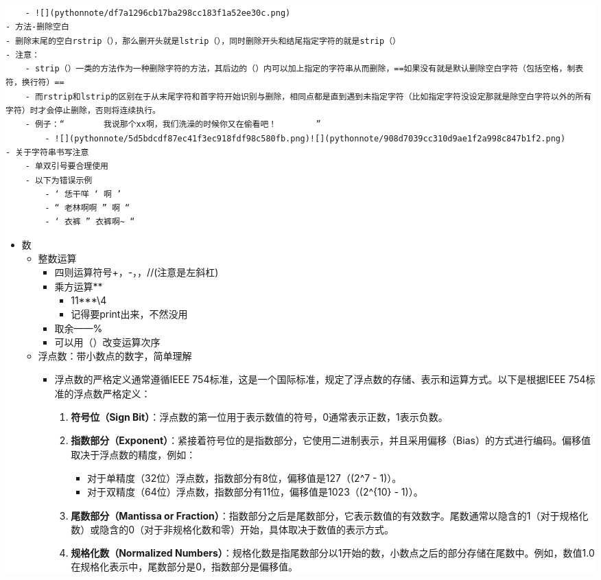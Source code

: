 		- ![](pythonnote/df7a1296cb17ba298cc183f1a52ee30c.png)
	- 方法-删除空白
	- 删除末尾的空白rstrip（），那么删开头就是lstrip（），同时删除开头和结尾指定字符的就是strip（）
	- 注意：
		- strip（）一类的方法作为一种删除字符的方法，其后边的（）内可以加上指定的字符串从而删除，==如果没有就是默认删除空白字符（包括空格，制表符，换行符）==
		- 而rstrip和lstrip的区别在于从末尾字符和首字符开始识别与删除，相同点都是直到遇到未指定字符（比如指定字符没设定那就是除空白字符以外的所有字符）时才会停止删除，否则将连续执行。
		- 例子：“        我说那个xx啊，我们洗澡的时候你又在偷看吧！        ”
			- ![](pythonnote/5d5bdcdf87ec41f3ec918fdf98c580fb.png)![](pythonnote/908d7039cc310d9ae1f2a998c847b1f2.png)
	- 关于字符串书写注意
		- 单双引号要合理使用
		- 以下为错误示例
			- ‘ 恁干咩 ‘ 啊 ’ 
			- “ 老林啊啊 ” 啊 “
			- ‘ 衣裤 ” 衣裤啊~ “
- 数
	- 整数运算
		- 四则运算符号+，-，，\//\(注意是左斜杠)
		- 乘方运算**
			- 11\*\*\*\4
			- 记得要print出来，不然没用
		- 取余——%
		- 可以用（）改变运算次序
	- 浮点数：带小数点的数字，简单理解
		- 浮点数的严格定义通常遵循IEEE 754标准，这是一个国际标准，规定了浮点数的存储、表示和运算方式。以下是根据IEEE 754标准的浮点数严格定义：
			
			1. **符号位（Sign Bit）**：浮点数的第一位用于表示数值的符号，0通常表示正数，1表示负数。
			
			2. **指数部分（Exponent）**：紧接着符号位的是指数部分，它使用二进制表示，并且采用偏移（Bias）的方式进行编码。偏移值取决于浮点数的精度，例如：
			   - 对于单精度（32位）浮点数，指数部分有8位，偏移值是127（\(2^7 - 1\)）。
			   - 对于双精度（64位）浮点数，指数部分有11位，偏移值是1023（\(2^{10} - 1\)）。
			
			3. **尾数部分（Mantissa or Fraction）**：指数部分之后是尾数部分，它表示数值的有效数字。尾数通常以隐含的1（对于规格化数）或隐含的0（对于非规格化数和零）开始，具体取决于数值的表示方式。
			
			4. **规格化数（Normalized Numbers）**：规格化数是指尾数部分以1开始的数，小数点之后的部分存储在尾数中。例如，数值1.0在规格化表示中，尾数部分是0，指数部分是偏移值。
			